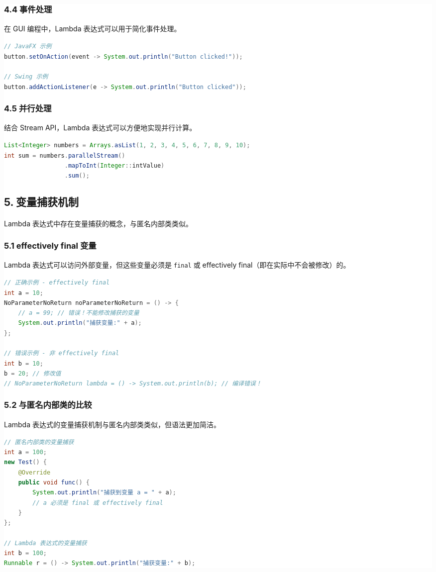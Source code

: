 ### 4.4 事件处理

在 GUI 编程中，Lambda 表达式可以用于简化事件处理。

```java
// JavaFX 示例
button.setOnAction(event -> System.out.println("Button clicked!"));

// Swing 示例
button.addActionListener(e -> System.out.println("Button clicked"));
```

### 4.5 并行处理

结合 Stream API，Lambda 表达式可以方便地实现并行计算。

```java
List<Integer> numbers = Arrays.asList(1, 2, 3, 4, 5, 6, 7, 8, 9, 10);
int sum = numbers.parallelStream()
                 .mapToInt(Integer::intValue)
                 .sum();
```

## 5. 变量捕获机制

Lambda 表达式中存在变量捕获的概念，与匿名内部类类似。

### 5.1 effectively final 变量

Lambda 表达式可以访问外部变量，但这些变量必须是 `final` 或 effectively final（即在实际中不会被修改）的。

```java
// 正确示例 - effectively final
int a = 10;
NoParameterNoReturn noParameterNoReturn = () -> {
    // a = 99; // 错误！不能修改捕获的变量
    System.out.println("捕获变量:" + a);
};

// 错误示例 - 非 effectively final
int b = 10;
b = 20; // 修改值
// NoParameterNoReturn lambda = () -> System.out.println(b); // 编译错误！
```

### 5.2 与匿名内部类的比较

Lambda 表达式的变量捕获机制与匿名内部类类似，但语法更加简洁。

```java
// 匿名内部类的变量捕获
int a = 100;
new Test() {
    @Override
    public void func() {
        System.out.println("捕获到变量 a = " + a);
        // a 必须是 final 或 effectively final
    }
};

// Lambda 表达式的变量捕获
int b = 100;
Runnable r = () -> System.out.println("捕获变量:" + b);
```
